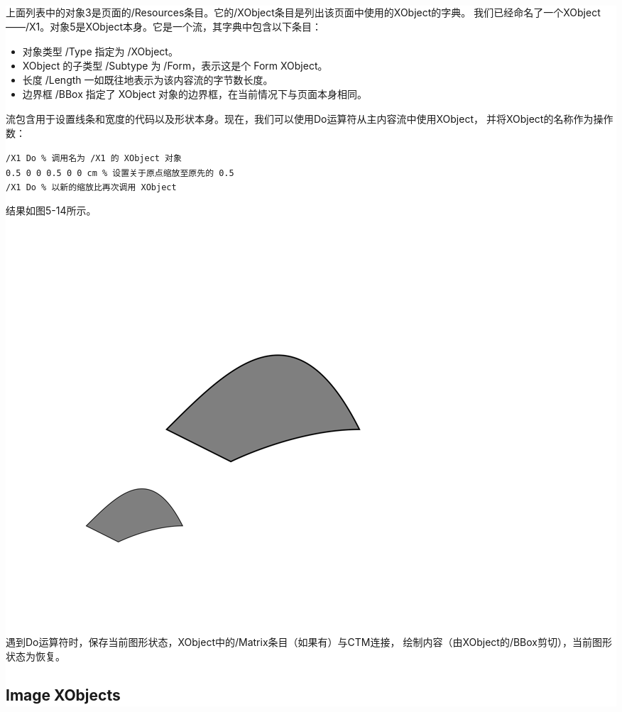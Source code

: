 上面列表中的对象3是页面的/Resources条目。它的/XObject条目是列出该页面中使用的XObject的字典。
我们已经命名了一个XObject——/X1。对象5是XObject本身。它是一个流，其字典中包含以下条目：

* 对象类型 /Type 指定为 /XObject。
* XObject 的子类型 /Subtype 为 /Form，表示这是个 Form XObject。
* 长度 /Length 一如既往地表示为该内容流的字节数长度。
* 边界框 /BBox 指定了 XObject 对象的边界框，在当前情况下与页面本身相同。

流包含用于设置线条和宽度的代码以及形状本身。现在，我们可以使用Do运算符从主内容流中使用XObject，
并将XObject的名称作为操作数：

```
/X1 Do % 调用名为 /X1 的 XObject 对象
0.5 0 0 0.5 0 0 cm % 设置关于原点缩放至原先的 0.5 
/X1 Do % 以新的缩放比再次调用 XObject
```

结果如图5-14所示。

![图 5-14](./images/figure%205-14.png)

遇到Do运算符时，保存当前图形状态，XObject中的/Matrix条目（如果有）与CTM连接，
绘制内容（由XObject的/BBox剪切），当前图形状态为恢复。


## Image XObjects
